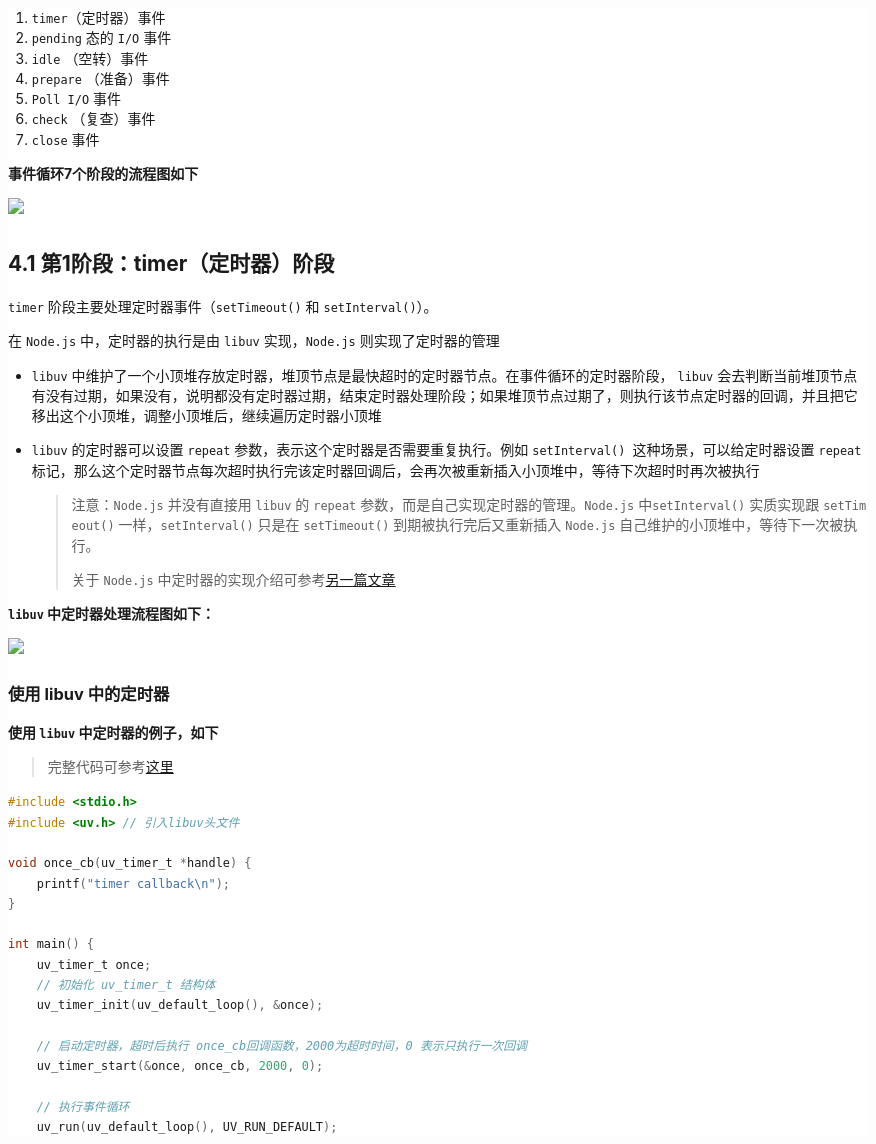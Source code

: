 1. `timer`（定时器）事件
2. `pending` 态的 `I/O` 事件
3. `idle` （空转）事件
4. `prepare` （准备）事件
5. `Poll I/O` 事件
6. `check` （复查）事件
7. `close` 事件



**事件循环7个阶段的流程图如下**



![](https://sink-blog-pic.oss-cn-shenzhen.aliyuncs.com/img/node_source/%E4%BA%8B%E4%BB%B6%E5%BE%AA%E7%8E%AF.png)



## 4.1 第1阶段：timer（定时器）阶段

`timer` 阶段主要处理定时器事件（`setTimeout()` 和 `setInterval()`）。



在 `Node.js` 中，定时器的执行是由 `libuv` 实现，`Node.js` 则实现了定时器的管理

* `libuv` 中维护了一个小顶堆存放定时器，堆顶节点是最快超时的定时器节点。在事件循环的定时器阶段， `libuv` 会去判断当前堆顶节点有没有过期，如果没有，说明都没有定时器过期，结束定时器处理阶段；如果堆顶节点过期了，则执行该节点定时器的回调，并且把它移出这个小顶堆，调整小顶堆后，继续遍历定时器小顶堆

* `libuv`  的定时器可以设置 `repeat` 参数，表示这个定时器是否需要重复执行。例如 `setInterval() `这种场景，可以给定时器设置 `repeat` 标记，那么这个定时器节点每次超时执行完该定时器回调后，会再次被重新插入小顶堆中，等待下次超时时再次被执行

  > 注意：`Node.js` 并没有直接用 `libuv` 的 `repeat` 参数，而是自己实现定时器的管理。`Node.js` 中`setInterval()` 实质实现跟 `setTimeout()` 一样，`setInterval()` 只是在 `setTimeout()` 到期被执行完后又重新插入 `Node.js` 自己维护的小顶堆中，等待下一次被执行。
  >
  > 关于 `Node.js` 中定时器的实现介绍可参考[另一篇文章](https://zhuanlan.zhihu.com/p/619711042)



**`libuv` 中定时器处理流程图如下：**



![](https://sink-blog-pic.oss-cn-shenzhen.aliyuncs.com/img/node_source/%E5%AE%9A%E6%97%B6%E5%99%A8%E5%A4%84%E7%90%86%E6%B5%81%E7%A8%8B.png)





###  使用 libuv 中的定时器

**使用 `libuv` 中定时器的例子，如下**

> 完整代码可参考[这里](https://github.com/sinkhaha/libuv-demo/tree/main/timer)

```c
#include <stdio.h>
#include <uv.h> // 引入libuv头文件

void once_cb(uv_timer_t *handle) {
    printf("timer callback\n");
}

int main() {
    uv_timer_t once;
    // 初始化 uv_timer_t 结构体
    uv_timer_init(uv_default_loop(), &once);

    // 启动定时器，超时后执行 once_cb回调函数，2000为超时时间，0 表示只执行一次回调
    uv_timer_start(&once, once_cb, 2000, 0);

    // 执行事件循环
    uv_run(uv_default_loop(), UV_RUN_DEFAULT);

```